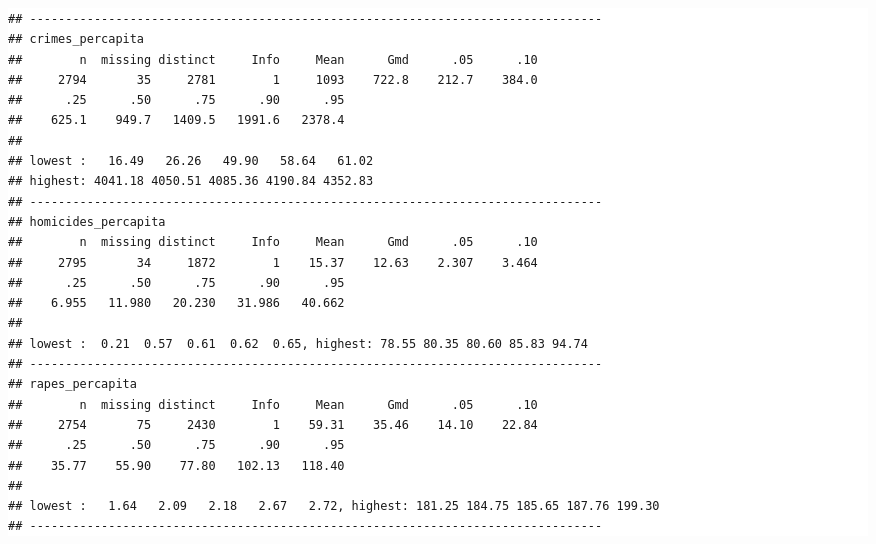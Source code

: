     ## --------------------------------------------------------------------------------
    ## crimes_percapita 
    ##        n  missing distinct     Info     Mean      Gmd      .05      .10 
    ##     2794       35     2781        1     1093    722.8    212.7    384.0 
    ##      .25      .50      .75      .90      .95 
    ##    625.1    949.7   1409.5   1991.6   2378.4 
    ## 
    ## lowest :   16.49   26.26   49.90   58.64   61.02
    ## highest: 4041.18 4050.51 4085.36 4190.84 4352.83
    ## --------------------------------------------------------------------------------
    ## homicides_percapita 
    ##        n  missing distinct     Info     Mean      Gmd      .05      .10 
    ##     2795       34     1872        1    15.37    12.63    2.307    3.464 
    ##      .25      .50      .75      .90      .95 
    ##    6.955   11.980   20.230   31.986   40.662 
    ## 
    ## lowest :  0.21  0.57  0.61  0.62  0.65, highest: 78.55 80.35 80.60 85.83 94.74
    ## --------------------------------------------------------------------------------
    ## rapes_percapita 
    ##        n  missing distinct     Info     Mean      Gmd      .05      .10 
    ##     2754       75     2430        1    59.31    35.46    14.10    22.84 
    ##      .25      .50      .75      .90      .95 
    ##    35.77    55.90    77.80   102.13   118.40 
    ## 
    ## lowest :   1.64   2.09   2.18   2.67   2.72, highest: 181.25 184.75 185.65 187.76 199.30
    ## --------------------------------------------------------------------------------